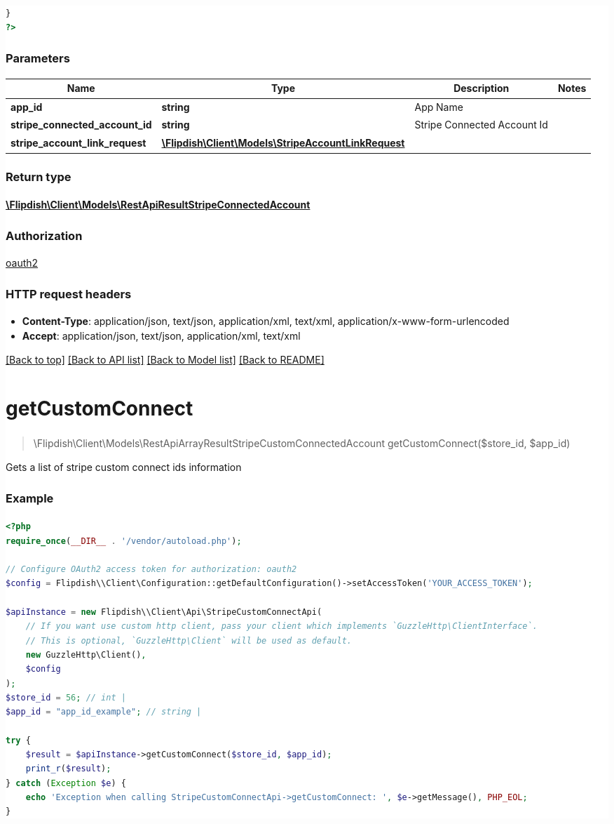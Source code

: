 ```php
}
?>
```

### Parameters

Name | Type | Description  | Notes
------------- | ------------- | ------------- | -------------
 **app_id** | **string**| App Name |
 **stripe_connected_account_id** | **string**| Stripe Connected Account Id |
 **stripe_account_link_request** | [**\Flipdish\\Client\Models\StripeAccountLinkRequest**](../Model/StripeAccountLinkRequest.md)|  |

### Return type

[**\Flipdish\\Client\Models\RestApiResultStripeConnectedAccount**](../Model/RestApiResultStripeConnectedAccount.md)

### Authorization

[oauth2](../../README.md#oauth2)

### HTTP request headers

 - **Content-Type**: application/json, text/json, application/xml, text/xml, application/x-www-form-urlencoded
 - **Accept**: application/json, text/json, application/xml, text/xml

[[Back to top]](#) [[Back to API list]](../../README.md#documentation-for-api-endpoints) [[Back to Model list]](../../README.md#documentation-for-models) [[Back to README]](../../README.md)

# **getCustomConnect**
> \Flipdish\\Client\Models\RestApiArrayResultStripeCustomConnectedAccount getCustomConnect($store_id, $app_id)

Gets a list of stripe custom connect ids information

### Example
```php
<?php
require_once(__DIR__ . '/vendor/autoload.php');

// Configure OAuth2 access token for authorization: oauth2
$config = Flipdish\\Client\Configuration::getDefaultConfiguration()->setAccessToken('YOUR_ACCESS_TOKEN');

$apiInstance = new Flipdish\\Client\Api\StripeCustomConnectApi(
    // If you want use custom http client, pass your client which implements `GuzzleHttp\ClientInterface`.
    // This is optional, `GuzzleHttp\Client` will be used as default.
    new GuzzleHttp\Client(),
    $config
);
$store_id = 56; // int | 
$app_id = "app_id_example"; // string | 

try {
    $result = $apiInstance->getCustomConnect($store_id, $app_id);
    print_r($result);
} catch (Exception $e) {
    echo 'Exception when calling StripeCustomConnectApi->getCustomConnect: ', $e->getMessage(), PHP_EOL;
}
```